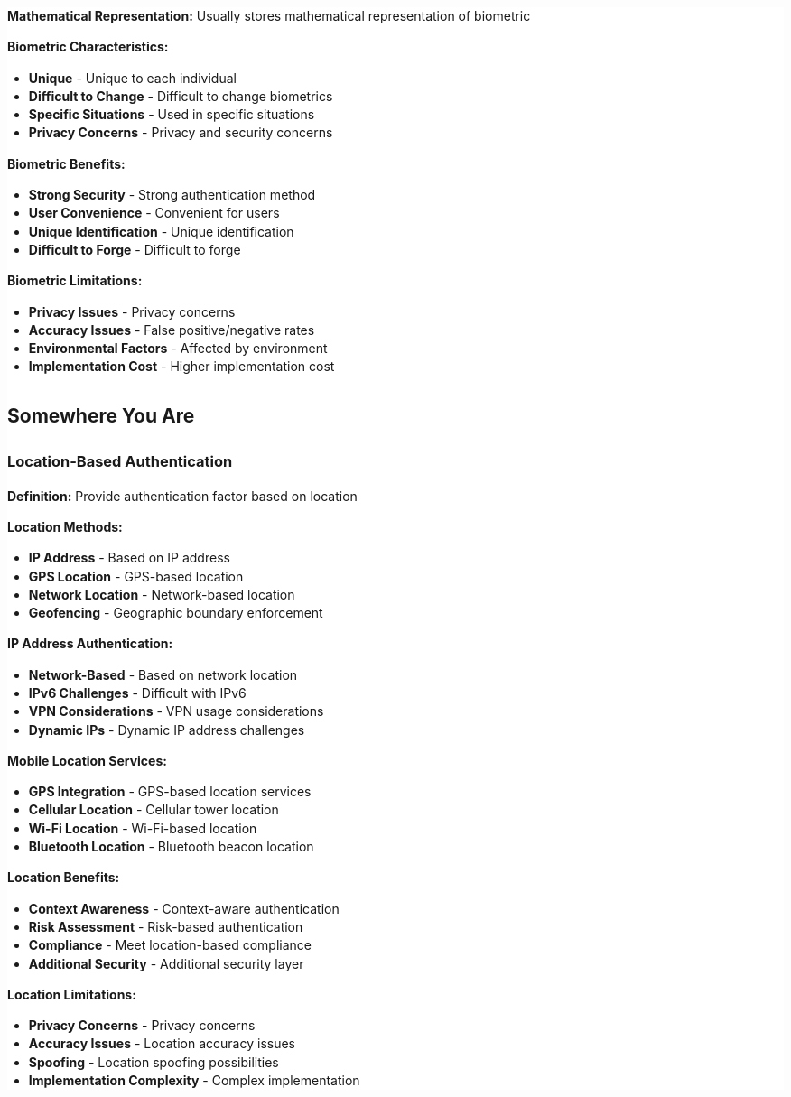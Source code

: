 **Mathematical Representation:** Usually stores mathematical representation of biometric

**Biometric Characteristics:**
- **Unique** - Unique to each individual
- **Difficult to Change** - Difficult to change biometrics
- **Specific Situations** - Used in specific situations
- **Privacy Concerns** - Privacy and security concerns

**Biometric Benefits:**
- **Strong Security** - Strong authentication method
- **User Convenience** - Convenient for users
- **Unique Identification** - Unique identification
- **Difficult to Forge** - Difficult to forge

**Biometric Limitations:**
- **Privacy Issues** - Privacy concerns
- **Accuracy Issues** - False positive/negative rates
- **Environmental Factors** - Affected by environment
- **Implementation Cost** - Higher implementation cost

## Somewhere You Are

### Location-Based Authentication
**Definition:** Provide authentication factor based on location

**Location Methods:**
- **IP Address** - Based on IP address
- **GPS Location** - GPS-based location
- **Network Location** - Network-based location
- **Geofencing** - Geographic boundary enforcement

**IP Address Authentication:**
- **Network-Based** - Based on network location
- **IPv6 Challenges** - Difficult with IPv6
- **VPN Considerations** - VPN usage considerations
- **Dynamic IPs** - Dynamic IP address challenges

**Mobile Location Services:**
- **GPS Integration** - GPS-based location services
- **Cellular Location** - Cellular tower location
- **Wi-Fi Location** - Wi-Fi-based location
- **Bluetooth Location** - Bluetooth beacon location

**Location Benefits:**
- **Context Awareness** - Context-aware authentication
- **Risk Assessment** - Risk-based authentication
- **Compliance** - Meet location-based compliance
- **Additional Security** - Additional security layer

**Location Limitations:**
- **Privacy Concerns** - Privacy concerns
- **Accuracy Issues** - Location accuracy issues
- **Spoofing** - Location spoofing possibilities
- **Implementation Complexity** - Complex implementation
